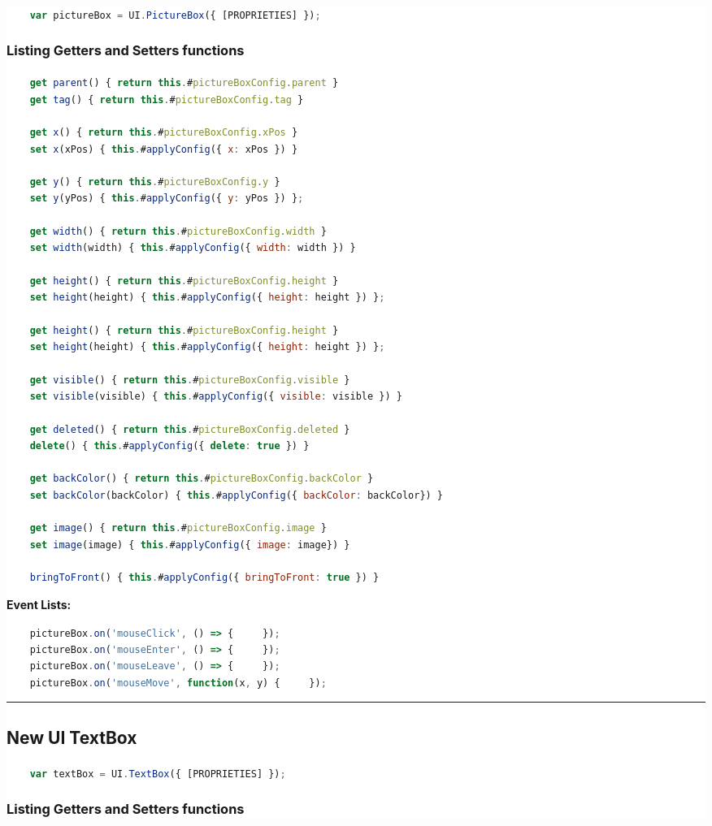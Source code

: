 ```javascript
	var pictureBox = UI.PictureBox({ [PROPRIETIES] });
```
### Listing Getters and Setters functions
```javascript
	get parent() { return this.#pictureBoxConfig.parent }
	get tag() { return this.#pictureBoxConfig.tag }	

	get x() { return this.#pictureBoxConfig.xPos }
	set x(xPos) { this.#applyConfig({ x: xPos }) }

	get y() { return this.#pictureBoxConfig.y }
	set y(yPos) { this.#applyConfig({ y: yPos }) }; 

	get width() { return this.#pictureBoxConfig.width }
	set width(width) { this.#applyConfig({ width: width }) }

	get height() { return this.#pictureBoxConfig.height }
	set height(height) { this.#applyConfig({ height: height }) }; 

	get height() { return this.#pictureBoxConfig.height }
	set height(height) { this.#applyConfig({ height: height }) }; 

	get visible() { return this.#pictureBoxConfig.visible }
	set visible(visible) { this.#applyConfig({ visible: visible }) }

	get deleted() { return this.#pictureBoxConfig.deleted }
	delete() { this.#applyConfig({ delete: true }) }

	get backColor() { return this.#pictureBoxConfig.backColor }
	set backColor(backColor) { this.#applyConfig({ backColor: backColor}) }

	get image() { return this.#pictureBoxConfig.image }
	set image(image) { this.#applyConfig({ image: image}) }

	bringToFront() { this.#applyConfig({ bringToFront: true }) }
```

**Event Lists:**
```javascript
	pictureBox.on('mouseClick', () => {     });   
	pictureBox.on('mouseEnter', () => {     });   
	pictureBox.on('mouseLeave', () => {     });  
	pictureBox.on('mouseMove', function(x, y) {     });  
```
---
<a  id="textboxcontrolsexample"></a>
## New UI TextBox

```javascript
	var textBox = UI.TextBox({ [PROPRIETIES] });
```
### Listing Getters and Setters functions
